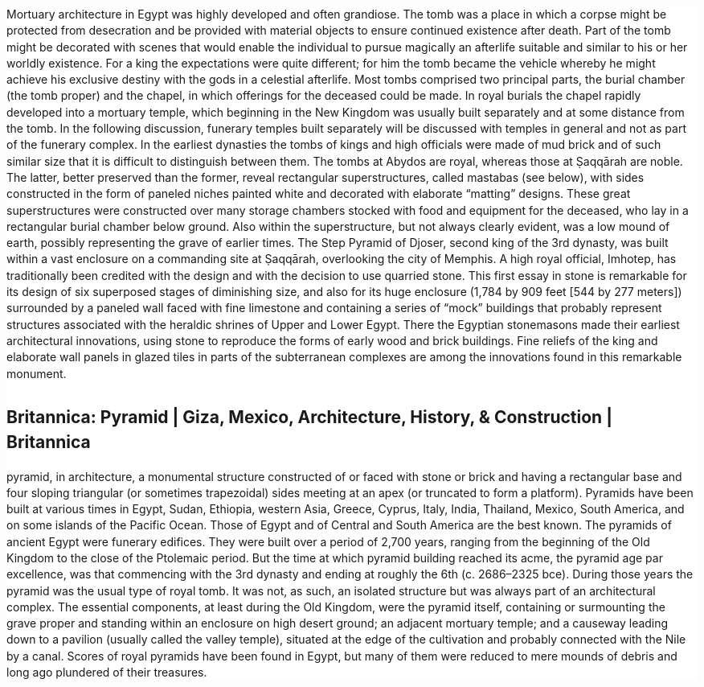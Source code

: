 Mortuary architecture in Egypt was highly developed and often grandiose. The tomb was a place in which a corpse might be protected from desecration and be provided with material objects to ensure continued existence after death. Part of the tomb might be decorated with scenes that would enable the individual to pursue magically an afterlife suitable and similar to his or her worldly existence. For a king the expectations were quite different; for him the tomb became the vehicle whereby he might achieve his exclusive destiny with the gods in a celestial afterlife.
Most tombs comprised two principal parts, the burial chamber (the tomb proper) and the chapel, in which offerings for the deceased could be made. In royal burials the chapel rapidly developed into a mortuary temple, which beginning in the New Kingdom was usually built separately and at some distance from the tomb. In the following discussion, funerary temples built separately will be discussed with temples in general and not as part of the funerary complex.
In the earliest dynasties the tombs of kings and high officials were made of mud brick and of such similar size that it is difficult to distinguish between them. The tombs at Abydos are royal, whereas those at Ṣaqqārah are noble. The latter, better preserved than the former, reveal rectangular superstructures, called mastabas (see below), with sides constructed in the form of paneled niches painted white and decorated with elaborate “matting” designs.
These great superstructures were constructed over many storage chambers stocked with food and equipment for the deceased, who lay in a rectangular burial chamber below ground. Also within the superstructure, but not always clearly evident, was a low mound of earth, possibly representing the grave of earlier times.
The Step Pyramid of Djoser, second king of the 3rd dynasty, was built within a vast enclosure on a commanding site at Ṣaqqārah, overlooking the city of Memphis. A high royal official, Imhotep, has traditionally been credited with the design and with the decision to use quarried stone. This first essay in stone is remarkable for its design of six superposed stages of diminishing size, and also for its huge enclosure (1,784 by 909 feet [544 by 277 meters]) surrounded by a paneled wall faced with fine limestone and containing a series of “mock” buildings that probably represent structures associated with the heraldic shrines of Upper and Lower Egypt. There the Egyptian stonemasons made their earliest architectural innovations, using stone to reproduce the forms of early wood and brick buildings. Fine reliefs of the king and elaborate wall panels in glazed tiles in parts of the subterranean complexes are among the innovations found in this remarkable monument.

## Britannica: Pyramid | Giza, Mexico, Architecture, History, & Construction | Britannica
pyramid,  in architecture, a monumental structure constructed of or faced with stone or brick and having a rectangular base and four sloping triangular (or sometimes trapezoidal) sides meeting at an apex (or truncated to form a platform). Pyramids have been built at various times in Egypt, Sudan, Ethiopia, western Asia, Greece, Cyprus, Italy, India, Thailand, Mexico, South America, and on some islands of the Pacific Ocean. Those of Egypt and of Central and South America are the best known.
The pyramids of ancient Egypt were funerary edifices. They were built over a period of 2,700 years, ranging from the beginning of the Old Kingdom to the close of the Ptolemaic period. But the time at which pyramid building reached its acme, the pyramid age par excellence, was that commencing with the 3rd dynasty and ending at roughly the 6th (c. 2686–2325 bce). During those years the pyramid was the usual type of royal tomb. It was not, as such, an isolated structure but was always part of an architectural complex. The essential components, at least during the Old Kingdom, were the pyramid itself, containing or surmounting the grave proper and standing within an enclosure on high desert ground; an adjacent mortuary temple; and a causeway leading down to a pavilion (usually called the valley temple), situated at the edge of the cultivation and probably connected with the Nile by a canal. Scores of royal pyramids have been found in Egypt, but many of them were reduced to mere mounds of debris and long ago plundered of their treasures.